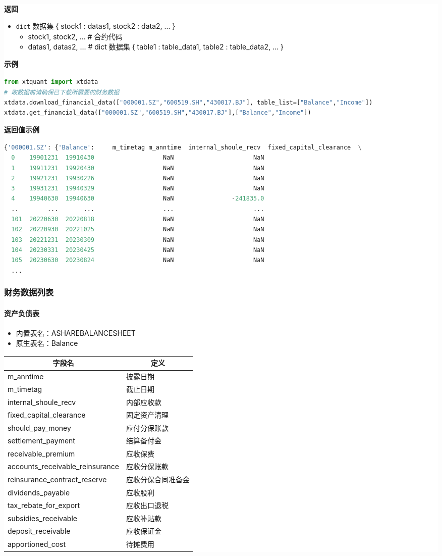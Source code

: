 **返回**

- `dict` 数据集 { stock1 : datas1, stock2 : data2, ... }
  - stock1, stock2, ... # 合约代码
  - datas1, datas2, ... # dict 数据集 { table1 : table_data1, table2 : table_data2, ... }

**示例**

```python
from xtquant import xtdata
# 取数据前请确保已下载所需要的财务数据
xtdata.download_financial_data(["000001.SZ","600519.SH","430017.BJ"], table_list=["Balance","Income"])
xtdata.get_financial_data(["000001.SZ","600519.SH","430017.BJ"],["Balance","Income"])
```

**返回值示例**

```python
{'000001.SZ': {'Balance':     m_timetag m_anntime  internal_shoule_recv  fixed_capital_clearance  \
  0    19901231  19910430                   NaN                      NaN   
  1    19911231  19920430                   NaN                      NaN   
  2    19921231  19930226                   NaN                      NaN   
  3    19931231  19940329                   NaN                      NaN   
  4    19940630  19940630                   NaN                -241835.0   
  ..        ...       ...                   ...                      ...   
  101  20220630  20220818                   NaN                      NaN   
  102  20220930  20221025                   NaN                      NaN   
  103  20221231  20230309                   NaN                      NaN   
  104  20230331  20230425                   NaN                      NaN   
  105  20230630  20230824                   NaN                      NaN   
  ...
```

### 财务数据列表

#### 资产负债表

- 内置表名：ASHAREBALANCESHEET
- 原生表名：Balance

| 字段名 | 定义 |
|---|---|
| m_anntime | 披露日期 |
| m_timetag | 截止日期 |
| internal_shoule_recv | 内部应收款 |
| fixed_capital_clearance | 固定资产清理 |
| should_pay_money | 应付分保账款 |
| settlement_payment | 结算备付金 |
| receivable_premium | 应收保费 |
| accounts_receivable_reinsurance | 应收分保账款 |
| reinsurance_contract_reserve | 应收分保合同准备金 |
| dividends_payable | 应收股利 |
| tax_rebate_for_export | 应收出口退税 |
| subsidies_receivable | 应收补贴款 |
| deposit_receivable | 应收保证金 |
| apportioned_cost | 待摊费用 |